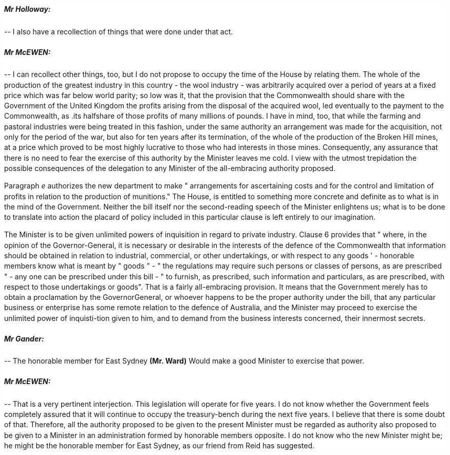 ##### Mr Holloway:

-- I also have a recollection of things that were done under that act. 

##### Mr McEWEN:

-- I can recollect other things, too, but I do not propose to occupy the time of the House by relating them. The whole of the production of the greatest industry in this country - the wool industry - was arbitrarily acquired over a period of years at a fixed price which was far below world parity; so low was it, that the provision that the Commonwealth should share with the Government of the United Kingdom the profits arising from the disposal of the acquired wool, led eventually to the payment to the Commonwealth, as .its halfshare of those profits of many millions of pounds. I have in mind, too, that while the farming and pastoral industries were being treated in this fashion, under the same authority an arrangement was made for the acquisition, not only for the period of the war, but also for ten years after its termination, of the whole of the production of the Broken Hill mines, at a price which proved to be most highly lucrative to those who had interests in those mines. Consequently, any assurance that there is no need to fear the exercise of this authority by the Minister leaves me cold. I view with the utmost trepidation the possible consequences of the delegation to any Minister of the all-embracing authority proposed. 

Paragraph  *e*  authorizes the new department to make " arrangements for ascertaining costs and for the control and limitation of profits in relation to the production of munitions." The House, is entitled to something more concrete and definite as to what is in the mind of the Government. Neither the bill itself nor the second-reading speech of the Minister enlightens us; what is to be done to translate into action the placard of policy included in this particular clause is left entirely to our imagination. 

The Minister is to be given unlimited powers of inquisition in regard to private industry. Clause 6 provides that " where, in the opinion of the Governor-General, it is necessary or desirable in the interests of the defence of the Commonwealth that information should be obtained in relation to industrial, commercial, or other undertakings, or with respect to any goods '  - honorable members know what is meant by " goods " - " the regulations may require such persons or classes of persons, as are prescribed " - any one can be prescribed under this bill - " to furnish, as prescribed, such information and particulars, as are prescribed, with respect to those undertakings or goods". That is a fairly all-embracing provision. It means that the Government merely has to obtain a proclamation by the GovernorGeneral, or whoever happens to be the proper authority under the bill, that any particular business or enterprise has some remote relation to the defence of Australia, and the Minister may proceed to exercise the unlimited power of  inquisti-tion  given to him, and to demand from the business interests concerned, their innermost secrets. 

##### Mr Gander:

-- The honorable member for East Sydney  **(Mr. Ward)**  Would make a good Minister to exercise that power. 

##### Mr McEWEN:

-- That is a very pertinent interjection. This legislation will operate for five years. I do not know whether the Government feels completely assured that it will continue to occupy the treasury-bench during the next five years. I believe that there is some doubt of that. Therefore, all the authority proposed to be given to the present Minister must be regarded as authority also proposed to be given to a Minister in an administration formed by honorable members opposite. I do not know who the new Minister might be; he might be the honorable member for East Sydney, as our friend from Reid has suggested. 
